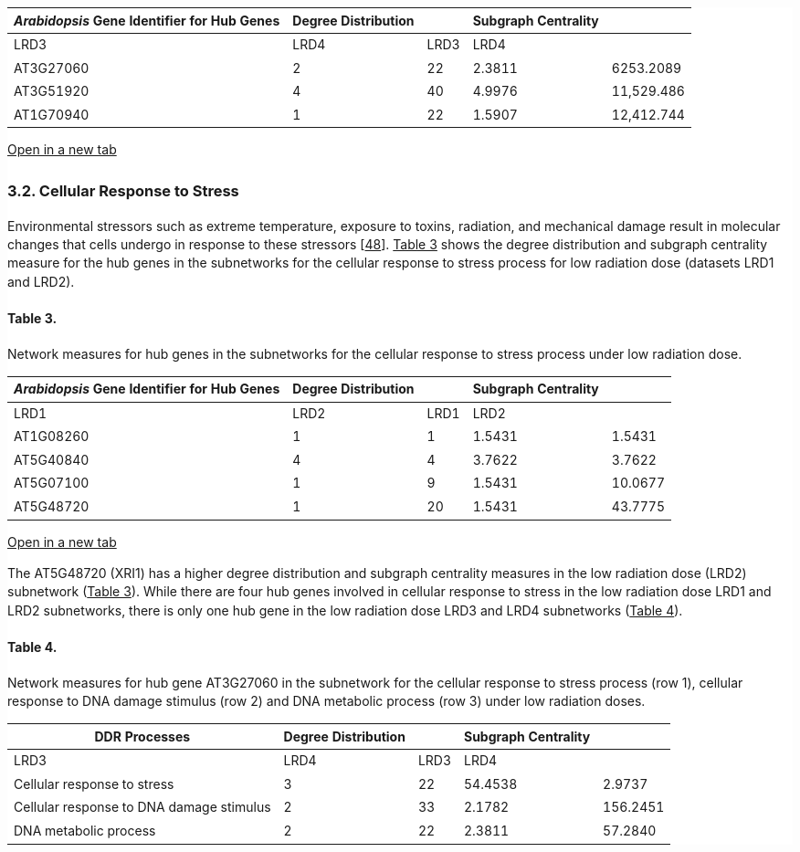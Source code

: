 | *Arabidopsis* Gene Identifier for Hub Genes | Degree Distribution | | Subgraph Centrality | |
| --- | --- | --- | --- | --- |
| LRD3 | LRD4 | LRD3 | LRD4 |
| AT3G27060 | 2 | 22 | 2.3811 | 6253.2089 |
| AT3G51920 | 4 | 40 | 4.9976 | 11,529.486 |
| AT1G70940 | 1 | 22 | 1.5907 | 12,412.744 |

[Open in a new tab](table/genes-12-00938-t002/)

### 3.2. Cellular Response to Stress

Environmental stressors such as extreme temperature, exposure to toxins, radiation, and mechanical damage result in molecular changes that cells undergo in response to these stressors [[48](#B48-genes-12-00938)]. [Table 3](#genes-12-00938-t003) shows the degree distribution and subgraph centrality measure for the hub genes in the subnetworks for the cellular response to stress process for low radiation dose (datasets LRD1 and LRD2).

#### Table 3.

Network measures for hub genes in the subnetworks for the cellular response to stress process under low radiation dose.

| *Arabidopsis* Gene Identifier for Hub Genes | Degree Distribution | | Subgraph Centrality | |
| --- | --- | --- | --- | --- |
| LRD1 | LRD2 | LRD1 | LRD2 |
| AT1G08260 | 1 | 1 | 1.5431 | 1.5431 |
| AT5G40840 | 4 | 4 | 3.7622 | 3.7622 |
| AT5G07100 | 1 | 9 | 1.5431 | 10.0677 |
| AT5G48720 | 1 | 20 | 1.5431 | 43.7775 |

[Open in a new tab](table/genes-12-00938-t003/)

The AT5G48720 (XRI1) has a higher degree distribution and subgraph centrality measures in the low radiation dose (LRD2) subnetwork ([Table 3](#genes-12-00938-t003)). While there are four hub genes involved in cellular response to stress in the low radiation dose LRD1 and LRD2 subnetworks, there is only one hub gene in the low radiation dose LRD3 and LRD4 subnetworks ([Table 4](#genes-12-00938-t004)).

#### Table 4.

Network measures for hub gene AT3G27060 in the subnetwork for the cellular response to stress process (row 1), cellular response to DNA damage stimulus (row 2) and DNA metabolic process (row 3) under low radiation doses.

| DDR Processes | Degree Distribution | | Subgraph Centrality | |
| --- | --- | --- | --- | --- |
| LRD3 | LRD4 | LRD3 | LRD4 |
| Cellular response to stress | 3 | 22 | 54.4538 | 2.9737 |
| Cellular response to DNA damage stimulus | 2 | 33 | 2.1782 | 156.2451 |
| DNA metabolic process | 2 | 22 | 2.3811 | 57.2840 |
